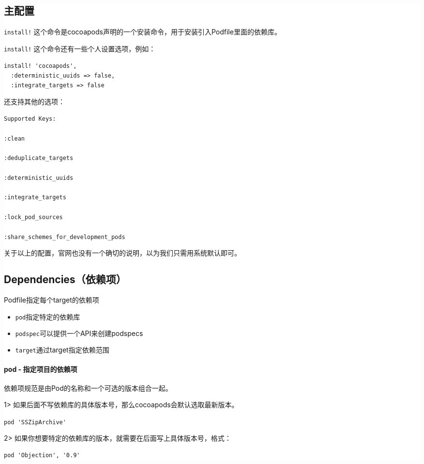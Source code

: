 ## 主配置  

`install!` 这个命令是cocoapods声明的一个安装命令，用于安装引入Podfile里面的依赖库。  

`install!` 这个命令还有一些个人设置选项，例如：  

```  
install! 'cocoapods', 
  :deterministic_uuids => false, 
  :integrate_targets => false  
```  

还支持其他的选项：  

```  
Supported Keys:  

:clean  

:deduplicate_targets  

:deterministic_uuids  

:integrate_targets  

:lock_pod_sources  

:share_schemes_for_development_pods  
```  

关于以上的配置，官网也没有一个确切的说明，以为我们只需用系统默认即可。  

## Dependencies（依赖项）  

Podfile指定每个target的依赖项  

* `pod`指定特定的依赖库  

* `podspec`可以提供一个API来创建podspecs  

* `target`通过target指定依赖范围  

#### pod - 指定项目的依赖项  

依赖项规范是由Pod的名称和一个可选的版本组合一起。  

1> 如果后面不写依赖库的具体版本号，那么cocoapods会默认选取最新版本。  

```  
pod 'SSZipArchive'  
```  

2> 如果你想要特定的依赖库的版本，就需要在后面写上具体版本号，格式：  

```  
pod 'Objection', '0.9'  
```  
